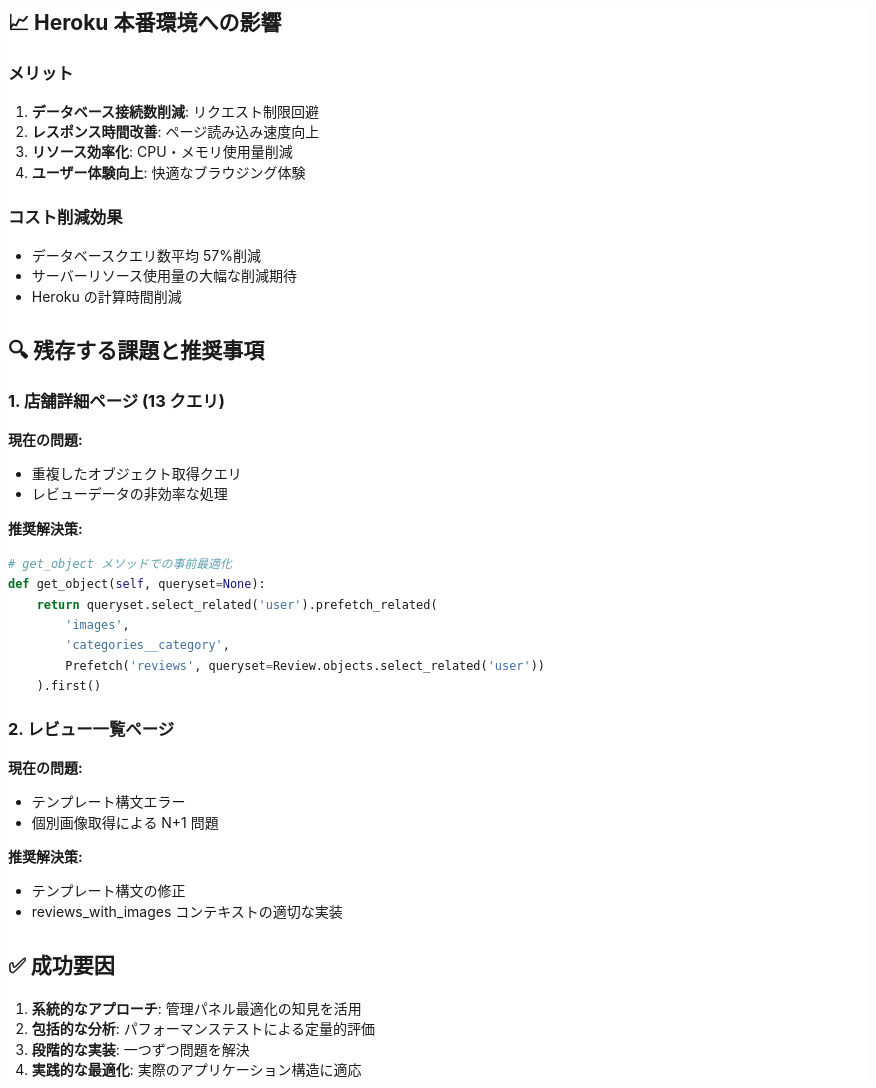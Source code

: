 ## 📈 Heroku 本番環境への影響

### メリット

1. **データベース接続数削減**: リクエスト制限回避
2. **レスポンス時間改善**: ページ読み込み速度向上
3. **リソース効率化**: CPU・メモリ使用量削減
4. **ユーザー体験向上**: 快適なブラウジング体験

### コスト削減効果

- データベースクエリ数平均 57%削減
- サーバーリソース使用量の大幅な削減期待
- Heroku の計算時間削減

## 🔍 残存する課題と推奨事項

### 1. 店舗詳細ページ (13 クエリ)

**現在の問題:**

- 重複したオブジェクト取得クエリ
- レビューデータの非効率な処理

**推奨解決策:**

```python
# get_object メソッドでの事前最適化
def get_object(self, queryset=None):
    return queryset.select_related('user').prefetch_related(
        'images',
        'categories__category',
        Prefetch('reviews', queryset=Review.objects.select_related('user'))
    ).first()
```

### 2. レビュー一覧ページ

**現在の問題:**

- テンプレート構文エラー
- 個別画像取得による N+1 問題

**推奨解決策:**

- テンプレート構文の修正
- reviews_with_images コンテキストの適切な実装

## ✅ 成功要因

1. **系統的なアプローチ**: 管理パネル最適化の知見を活用
2. **包括的な分析**: パフォーマンステストによる定量的評価
3. **段階的な実装**: 一つずつ問題を解決
4. **実践的な最適化**: 実際のアプリケーション構造に適応

